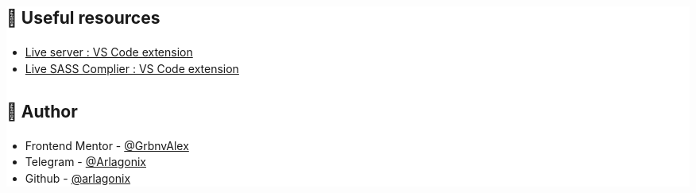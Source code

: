 ## 🔗 Useful resources

- [Live server : VS Code extension](https://marketplace.visualstudio.com/items?itemName=ritwickdey.LiveServer)
- [Live SASS Complier : VS Code extension](https://marketplace.visualstudio.com/items?itemName=ritwickdey.live-sass)

## 👤 Author

- Frontend Mentor - [@GrbnvAlex](https://www.frontendmentor.io/profile/GrbnvAlex)
- Telegram - [@Arlagonix](https://t.me/Arlagonix)
- Github - [@arlagonix](https://github.com/arlagonix)
